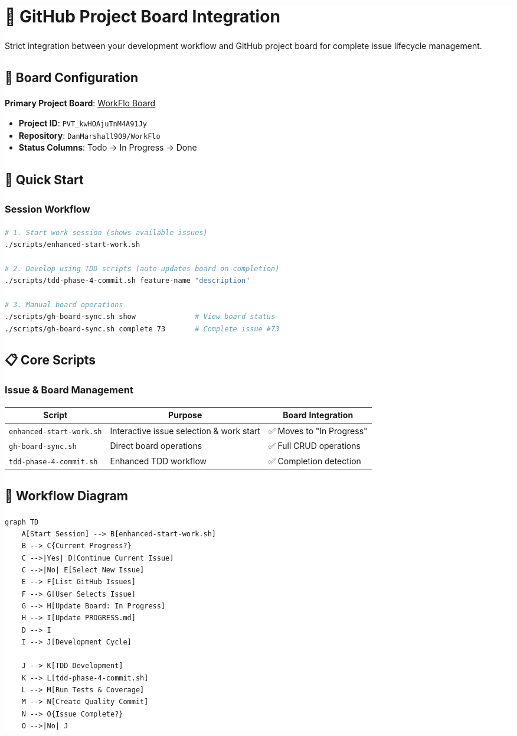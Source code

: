 # 🎯 GitHub Project Board Integration

Strict integration between your development workflow and GitHub project board for complete issue lifecycle management.

## 🔗 Board Configuration

**Primary Project Board**: [WorkFlo Board](https://github.com/users/DanMarshall909/projects/2)

- **Project ID**: `PVT_kwHOAjuTnM4A91Jy`
- **Repository**: `DanMarshall909/WorkFlo`
- **Status Columns**: Todo → In Progress → Done

## 🚀 Quick Start

### Session Workflow

```bash
# 1. Start work session (shows available issues)
./scripts/enhanced-start-work.sh

# 2. Develop using TDD scripts (auto-updates board on completion)
./scripts/tdd-phase-4-commit.sh feature-name "description"

# 3. Manual board operations
./scripts/gh-board-sync.sh show              # View board status
./scripts/gh-board-sync.sh complete 73       # Complete issue #73
```

## 📋 Core Scripts

### Issue & Board Management

| Script                   | Purpose                                  | Board Integration         |
| ------------------------ | ---------------------------------------- | ------------------------- |
| `enhanced-start-work.sh` | Interactive issue selection & work start | ✅ Moves to "In Progress" |
| `gh-board-sync.sh`       | Direct board operations                  | ✅ Full CRUD operations   |
| `tdd-phase-4-commit.sh`  | Enhanced TDD workflow                    | ✅ Completion detection   |

## 🔄 Workflow Diagram

```mermaid
graph TD
    A[Start Session] --> B[enhanced-start-work.sh]
    B --> C{Current Progress?}
    C -->|Yes| D[Continue Current Issue]
    C -->|No| E[Select New Issue]
    E --> F[List GitHub Issues]
    F --> G[User Selects Issue]
    G --> H[Update Board: In Progress]
    H --> I[Update PROGRESS.md]
    D --> I
    I --> J[Development Cycle]

    J --> K[TDD Development]
    K --> L[tdd-phase-4-commit.sh]
    L --> M[Run Tests & Coverage]
    M --> N[Create Quality Commit]
    N --> O{Issue Complete?}
    O -->|No| J
```